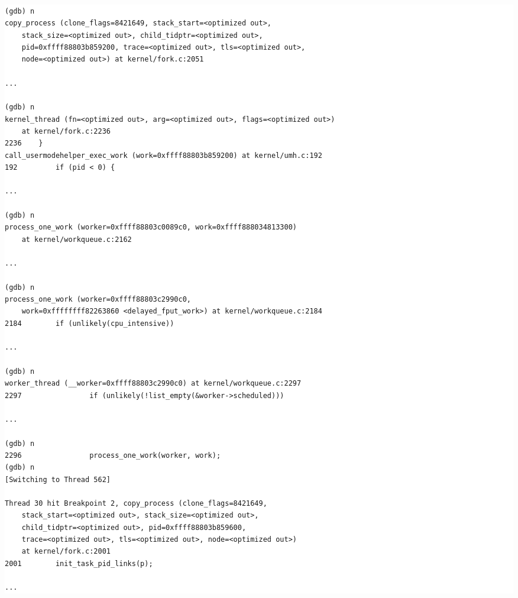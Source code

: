 ```txt
(gdb) n
copy_process (clone_flags=8421649, stack_start=<optimized out>, 
    stack_size=<optimized out>, child_tidptr=<optimized out>, 
    pid=0xffff88803b859200, trace=<optimized out>, tls=<optimized out>, 
    node=<optimized out>) at kernel/fork.c:2051

...

(gdb) n
kernel_thread (fn=<optimized out>, arg=<optimized out>, flags=<optimized out>)
    at kernel/fork.c:2236
2236	}
call_usermodehelper_exec_work (work=0xffff88803b859200) at kernel/umh.c:192
192			if (pid < 0) {

...

(gdb) n
process_one_work (worker=0xffff88803c0089c0, work=0xffff888034813300)
    at kernel/workqueue.c:2162

...

(gdb) n
process_one_work (worker=0xffff88803c2990c0, 
    work=0xffffffff82263860 <delayed_fput_work>) at kernel/workqueue.c:2184
2184		if (unlikely(cpu_intensive))

...

(gdb) n
worker_thread (__worker=0xffff88803c2990c0) at kernel/workqueue.c:2297
2297				if (unlikely(!list_empty(&worker->scheduled)))

...

(gdb) n
2296				process_one_work(worker, work);
(gdb) n
[Switching to Thread 562]

Thread 30 hit Breakpoint 2, copy_process (clone_flags=8421649, 
    stack_start=<optimized out>, stack_size=<optimized out>, 
    child_tidptr=<optimized out>, pid=0xffff88803b859600, 
    trace=<optimized out>, tls=<optimized out>, node=<optimized out>)
    at kernel/fork.c:2001
2001		init_task_pid_links(p);

...
```
